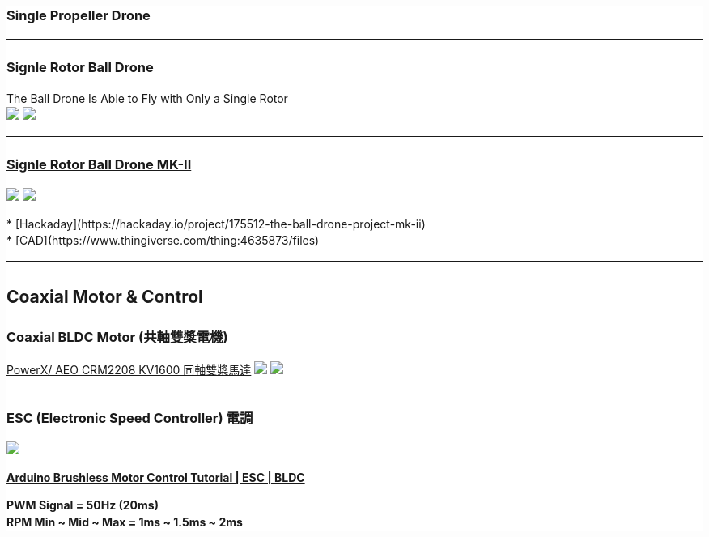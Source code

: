 ### Single Propeller Drone 
<iframe width="640" height="360" src="https://www.youtube.com/embed/7GJCiCwTj7g?list=RDCMUCkUD_8b1JoTL2ipOVtxfNKw" title="YouTube video player" frameborder="0" allow="accelerometer; autoplay; clipboard-write; encrypted-media; gyroscope; picture-in-picture" allowfullscreen></iframe>

---
### Signle Rotor Ball Drone
[The Ball Drone Is Able to Fly with Only a Single Rotor](https://www.hackster.io/news/the-ball-drone-is-able-to-fly-with-only-a-single-rotor-fb8a6b679ee8)<br>
![](https://hackster.imgix.net/uploads/attachments/1083083/1348251580990329855_HjdPvI6W4C.gif)
![](https://hackster.imgix.net/uploads/attachments/1083084/370391581012270583_4hYCO8x4ZZ.jpg?auto=compress%2Cformat&w=740&h=555&fit=max)

---
### [Signle Rotor Ball Drone MK-II](https://makezine.com/projects/single-rotor-ball-drone-mk-ii/)
![](https://cdn.hackaday.io/images/6408761629886366627.jpg)
![](https://cdn.hackaday.io/images/original/2122331603461213158.gif)
<iframe width="1000" height="562" src="https://www.youtube.com/embed/PnZsII7YQ9w" title="YouTube video player" frameborder="0" allow="accelerometer; autoplay; clipboard-write; encrypted-media; gyroscope; picture-in-picture" allowfullscreen></iframe>
* [Hackaday](https://hackaday.io/project/175512-the-ball-drone-project-mk-ii)<br>
* [CAD](https://www.thingiverse.com/thing:4635873/files)<br>

---
## Coaxial Motor & Control

### Coaxial BLDC Motor (共軸雙槳電機)
[PowerX/ AEO CRM2208 KV1600 同軸雙槳馬達](https://www.ruten.com.tw/item/show?21947914371222)
![](https://github.com/rkuo2000/Robotics/blob/main/images/CRM2208-1600KV.jpg?raw=true)
![](https://github.com/rkuo2000/Robotics/blob/main/images/CRM2208-1600KV-spec.png?raw=true)

---
### ESC (Electronic Speed Controller) 電調
![](https://electronoobs.com/images/Circuitos/tut_4/brushless.gif)


**[Arduino Brushless Motor Control Tutorial | ESC | BLDC](https://howtomechatronics.com/tutorials/arduino/arduino-brushless-motor-control-tutorial-esc-bldc/)**<br>
<iframe width="760" height="428" src="https://www.youtube.com/embed/uOQk8SJso6Q" title="YouTube video player" frameborder="0" allow="accelerometer; autoplay; clipboard-write; encrypted-media; gyroscope; picture-in-picture" allowfullscreen></iframe>

**PWM Signal = 50Hz (20ms)**<br>
**RPM Min ~ Mid ~ Max = 1ms ~ 1.5ms ~ 2ms**<br>
